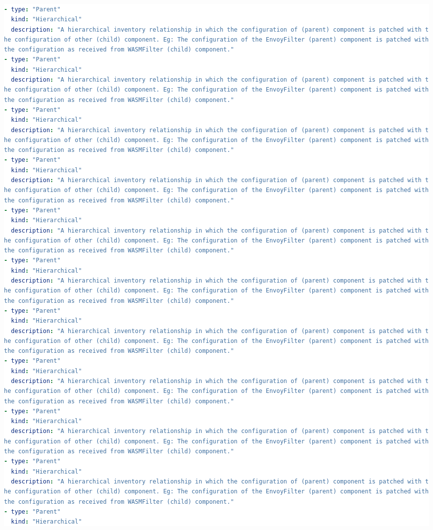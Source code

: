 ```yaml
- type: "Parent"
  kind: "Hierarchical"
  description: "A hierarchical inventory relationship in which the configuration of (parent) component is patched with the configuration of other (child) component. Eg: The configuration of the EnvoyFilter (parent) component is patched with the configuration as received from WASMFilter (child) component."
- type: "Parent"
  kind: "Hierarchical"
  description: "A hierarchical inventory relationship in which the configuration of (parent) component is patched with the configuration of other (child) component. Eg: The configuration of the EnvoyFilter (parent) component is patched with the configuration as received from WASMFilter (child) component."
- type: "Parent"
  kind: "Hierarchical"
  description: "A hierarchical inventory relationship in which the configuration of (parent) component is patched with the configuration of other (child) component. Eg: The configuration of the EnvoyFilter (parent) component is patched with the configuration as received from WASMFilter (child) component."
- type: "Parent"
  kind: "Hierarchical"
  description: "A hierarchical inventory relationship in which the configuration of (parent) component is patched with the configuration of other (child) component. Eg: The configuration of the EnvoyFilter (parent) component is patched with the configuration as received from WASMFilter (child) component."
- type: "Parent"
  kind: "Hierarchical"
  description: "A hierarchical inventory relationship in which the configuration of (parent) component is patched with the configuration of other (child) component. Eg: The configuration of the EnvoyFilter (parent) component is patched with the configuration as received from WASMFilter (child) component."
- type: "Parent"
  kind: "Hierarchical"
  description: "A hierarchical inventory relationship in which the configuration of (parent) component is patched with the configuration of other (child) component. Eg: The configuration of the EnvoyFilter (parent) component is patched with the configuration as received from WASMFilter (child) component."
- type: "Parent"
  kind: "Hierarchical"
  description: "A hierarchical inventory relationship in which the configuration of (parent) component is patched with the configuration of other (child) component. Eg: The configuration of the EnvoyFilter (parent) component is patched with the configuration as received from WASMFilter (child) component."
- type: "Parent"
  kind: "Hierarchical"
  description: "A hierarchical inventory relationship in which the configuration of (parent) component is patched with the configuration of other (child) component. Eg: The configuration of the EnvoyFilter (parent) component is patched with the configuration as received from WASMFilter (child) component."
- type: "Parent"
  kind: "Hierarchical"
  description: "A hierarchical inventory relationship in which the configuration of (parent) component is patched with the configuration of other (child) component. Eg: The configuration of the EnvoyFilter (parent) component is patched with the configuration as received from WASMFilter (child) component."
- type: "Parent"
  kind: "Hierarchical"
  description: "A hierarchical inventory relationship in which the configuration of (parent) component is patched with the configuration of other (child) component. Eg: The configuration of the EnvoyFilter (parent) component is patched with the configuration as received from WASMFilter (child) component."
- type: "Parent"
  kind: "Hierarchical"
```